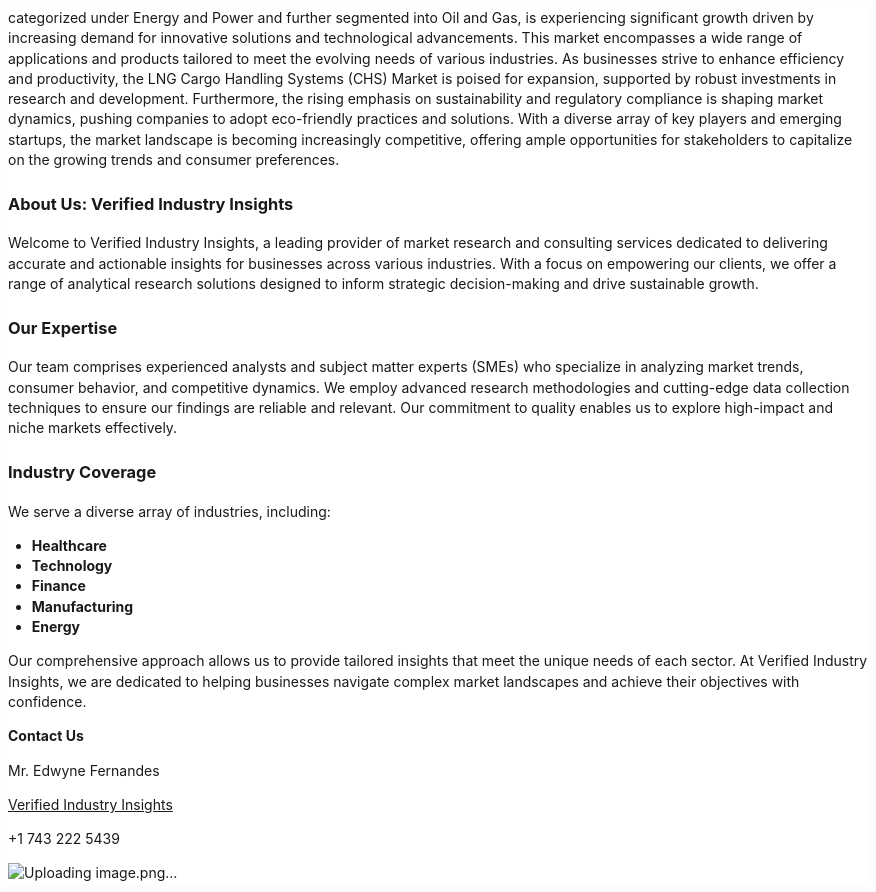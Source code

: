 categorized under Energy and Power and further segmented into Oil and Gas, is experiencing significant growth driven by increasing demand for innovative solutions and technological advancements. This market encompasses a wide range of applications and products tailored to meet the evolving needs of various industries. As businesses strive to enhance efficiency and productivity, the LNG Cargo Handling Systems (CHS) Market is poised for expansion, supported by robust investments in research and development. Furthermore, the rising emphasis on sustainability and regulatory compliance is shaping market dynamics, pushing companies to adopt eco-friendly practices and solutions. With a diverse array of key players and emerging startups, the market landscape is becoming increasingly competitive, offering ample opportunities for stakeholders to capitalize on the growing trends and consumer preferences.</p><h3>About Us: Verified Industry Insights</h3><p>Welcome to Verified Industry Insights, a leading provider of market research and consulting services dedicated to delivering accurate and actionable insights for businesses across various industries. With a focus on empowering our clients, we offer a range of analytical research solutions designed to inform strategic decision-making and drive sustainable growth.</p><h3>Our Expertise</h3><p>Our team comprises experienced analysts and subject matter experts (SMEs) who specialize in analyzing market trends, consumer behavior, and competitive dynamics. We employ advanced research methodologies and cutting-edge data collection techniques to ensure our findings are reliable and relevant. Our commitment to quality enables us to explore high-impact and niche markets effectively.</p><h3>Industry Coverage</h3><p>We serve a diverse array of industries, including:</p><ul><li><strong>Healthcare</strong></li><li><strong>Technology</strong></li><li><strong>Finance</strong></li><li><strong>Manufacturing</strong></li><li><strong>Energy</strong></li></ul><p>Our comprehensive approach allows us to provide tailored insights that meet the unique needs of each sector. At Verified Industry Insights, we are dedicated to helping businesses navigate complex market landscapes and achieve their objectives with confidence.</p><p><strong>Contact Us</strong></p><p>Mr. Edwyne Fernandes</p><p><a href="https://www.verifiedindustryinsights.com/">Verified Industry Insights</a></p><p>+1 743 222 5439</p>
![Uploading image.png…]()
